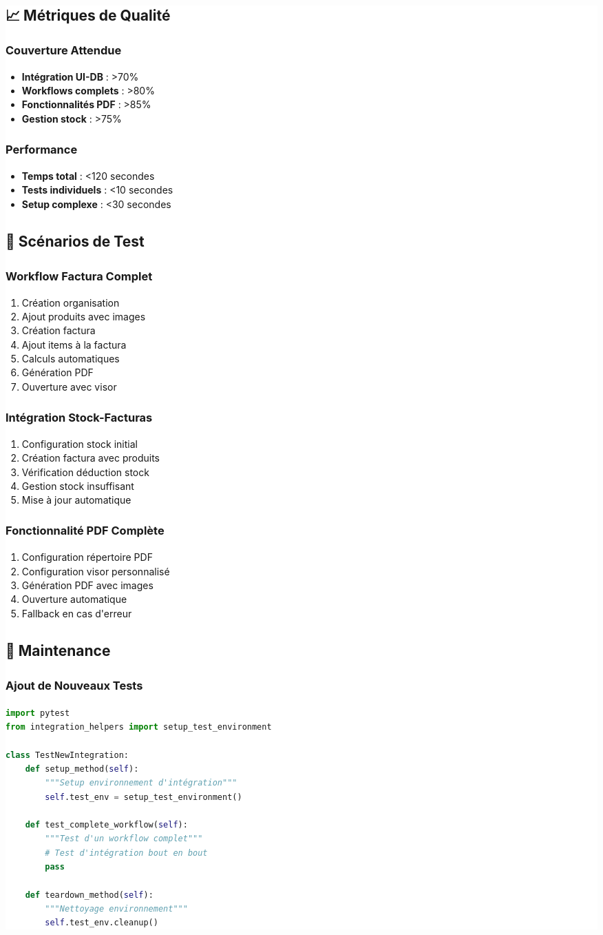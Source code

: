 ## 📈 **Métriques de Qualité**

### **Couverture Attendue**
- **Intégration UI-DB** : >70%
- **Workflows complets** : >80%
- **Fonctionnalités PDF** : >85%
- **Gestion stock** : >75%

### **Performance**
- **Temps total** : <120 secondes
- **Tests individuels** : <10 secondes
- **Setup complexe** : <30 secondes

## 🎯 **Scénarios de Test**

### **Workflow Factura Complet**
1. Création organisation
2. Ajout produits avec images
3. Création factura
4. Ajout items à la factura
5. Calculs automatiques
6. Génération PDF
7. Ouverture avec visor

### **Intégration Stock-Facturas**
1. Configuration stock initial
2. Création factura avec produits
3. Vérification déduction stock
4. Gestion stock insuffisant
5. Mise à jour automatique

### **Fonctionnalité PDF Complète**
1. Configuration répertoire PDF
2. Configuration visor personnalisé
3. Génération PDF avec images
4. Ouverture automatique
5. Fallback en cas d'erreur

## 🔄 **Maintenance**

### **Ajout de Nouveaux Tests**
```python
import pytest
from integration_helpers import setup_test_environment

class TestNewIntegration:
    def setup_method(self):
        """Setup environnement d'intégration"""
        self.test_env = setup_test_environment()
    
    def test_complete_workflow(self):
        """Test d'un workflow complet"""
        # Test d'intégration bout en bout
        pass
    
    def teardown_method(self):
        """Nettoyage environnement"""
        self.test_env.cleanup()
```
